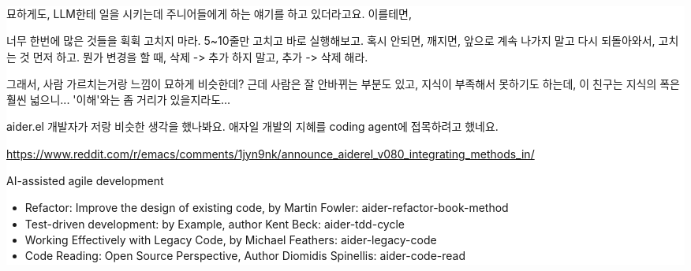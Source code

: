 묘하게도, LLM한테 일을 시키는데 주니어들에게 하는 얘기를 하고 있더라고요. 이를테면,

너무 한번에 많은 것들을 휙휙 고치지 마라. 5~10줄만 고치고 바로 실행해보고. 혹시 안되면, 깨지면, 앞으로 계속 나가지 말고 다시 되돌아와서, 고치는 것 먼저 하고.
뭔가 변경을 할 때, 삭제 -> 추가 하지 말고, 추가 -> 삭제 해라.

그래서, 사람 가르치는거랑 느낌이 묘하게 비슷한데? 근데 사람은 잘 안바뀌는 부분도 있고, 지식이 부족해서 못하기도 하는데, 이 친구는 지식의 폭은 훨씬 넓으니... '이해'와는 좀 거리가 있을지라도... 


aider.el 개발자가 저랑 비슷한 생각을 했나봐요. 애자일 개발의 지혜를 coding agent에 접목하려고 했네요.

https://www.reddit.com/r/emacs/comments/1jyn9nk/announce_aiderel_v080_integrating_methods_in/

AI-assisted agile development

* Refactor: Improve the design of existing code, by Martin Fowler: aider-refactor-book-method
* Test-driven development: by Example, author Kent Beck: aider-tdd-cycle
* Working Effectively with Legacy Code, by Michael Feathers: aider-legacy-code
* Code Reading: Open Source Perspective, Author Diomidis Spinellis: aider-code-read

